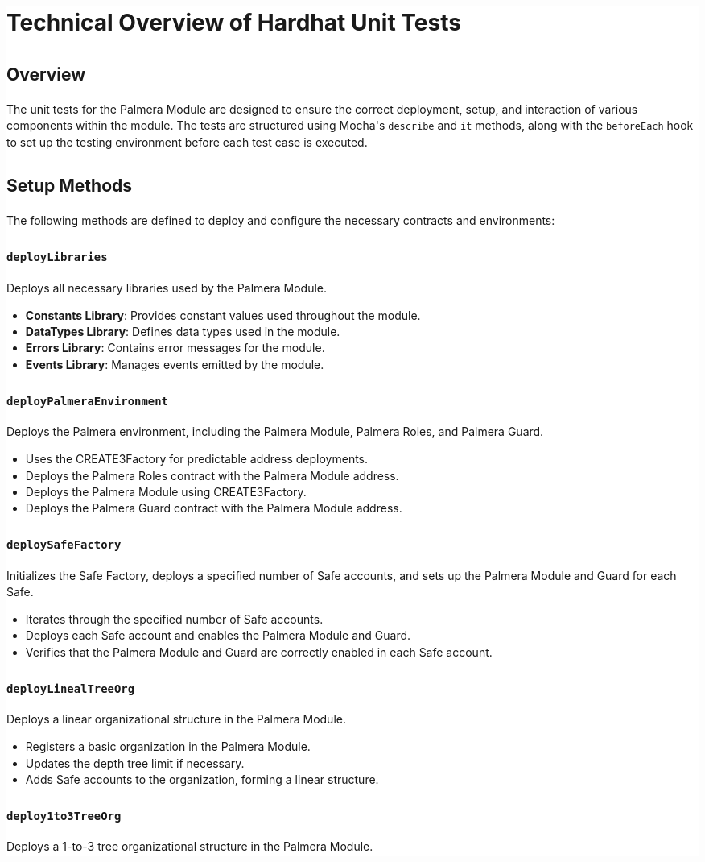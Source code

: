 # Technical Overview of Hardhat Unit Tests

## Overview

The unit tests for the Palmera Module are designed to ensure the correct deployment, setup, and interaction of various components within the module. The tests are structured using Mocha's `describe` and `it` methods, along with the `beforeEach` hook to set up the testing environment before each test case is executed.

## Setup Methods

The following methods are defined to deploy and configure the necessary contracts and environments:

### `deployLibraries`

Deploys all necessary libraries used by the Palmera Module.

- **Constants Library**: Provides constant values used throughout the module.
- **DataTypes Library**: Defines data types used in the module.
- **Errors Library**: Contains error messages for the module.
- **Events Library**: Manages events emitted by the module.

### `deployPalmeraEnvironment`

Deploys the Palmera environment, including the Palmera Module, Palmera Roles, and Palmera Guard.

- Uses the CREATE3Factory for predictable address deployments.
- Deploys the Palmera Roles contract with the Palmera Module address.
- Deploys the Palmera Module using CREATE3Factory.
- Deploys the Palmera Guard contract with the Palmera Module address.

### `deploySafeFactory`

Initializes the Safe Factory, deploys a specified number of Safe accounts, and sets up the Palmera Module and Guard for each Safe.

- Iterates through the specified number of Safe accounts.
- Deploys each Safe account and enables the Palmera Module and Guard.
- Verifies that the Palmera Module and Guard are correctly enabled in each Safe account.

### `deployLinealTreeOrg`

Deploys a linear organizational structure in the Palmera Module.

- Registers a basic organization in the Palmera Module.
- Updates the depth tree limit if necessary.
- Adds Safe accounts to the organization, forming a linear structure.

### `deploy1to3TreeOrg`

Deploys a 1-to-3 tree organizational structure in the Palmera Module.
